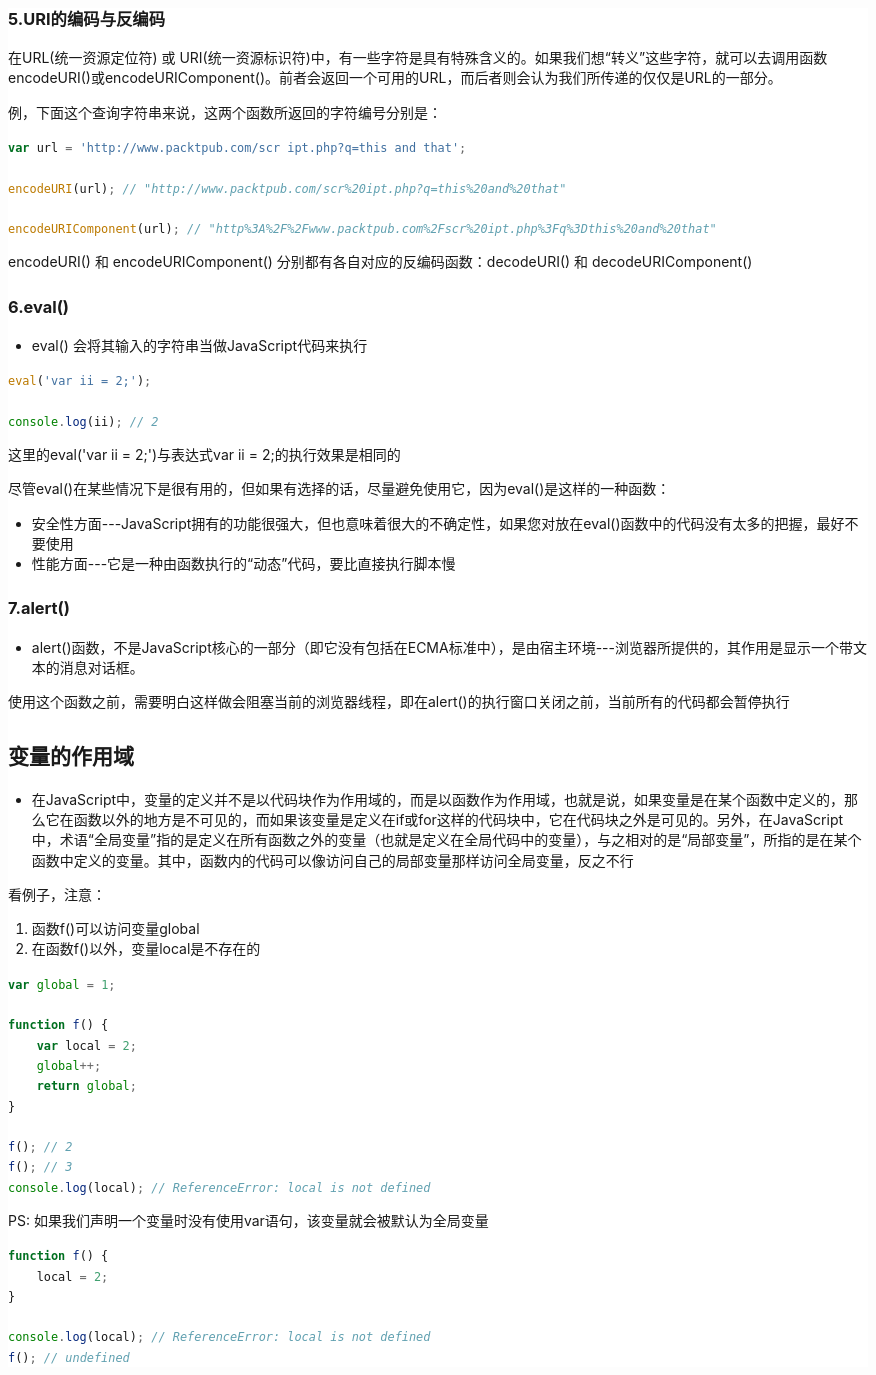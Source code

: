 ### 5.URI的编码与反编码

在URL(统一资源定位符) 或 URI(统一资源标识符)中，有一些字符是具有特殊含义的。如果我们想“转义”这些字符，就可以去调用函数encodeURI()或encodeURIComponent()。前者会返回一个可用的URL，而后者则会认为我们所传递的仅仅是URL的一部分。

例，下面这个查询字符串来说，这两个函数所返回的字符编号分别是：
```js
var url = 'http://www.packtpub.com/scr ipt.php?q=this and that';

encodeURI(url); // "http://www.packtpub.com/scr%20ipt.php?q=this%20and%20that"

encodeURIComponent(url); // "http%3A%2F%2Fwww.packtpub.com%2Fscr%20ipt.php%3Fq%3Dthis%20and%20that" 
```
encodeURI() 和 encodeURIComponent() 分别都有各自对应的反编码函数：decodeURI() 和 decodeURIComponent()

### 6.eval()

- eval() 会将其输入的字符串当做JavaScript代码来执行

```js
eval('var ii = 2;');

console.log(ii); // 2
```
这里的eval('var ii = 2;')与表达式var ii = 2;的执行效果是相同的

尽管eval()在某些情况下是很有用的，但如果有选择的话，尽量避免使用它，因为eval()是这样的一种函数：
- 安全性方面---JavaScript拥有的功能很强大，但也意味着很大的不确定性，如果您对放在eval()函数中的代码没有太多的把握，最好不要使用
- 性能方面---它是一种由函数执行的“动态”代码，要比直接执行脚本慢

### 7.alert()

- alert()函数，不是JavaScript核心的一部分（即它没有包括在ECMA标准中），是由宿主环境---浏览器所提供的，其作用是显示一个带文本的消息对话框。

使用这个函数之前，需要明白这样做会阻塞当前的浏览器线程，即在alert()的执行窗口关闭之前，当前所有的代码都会暂停执行

## 变量的作用域

- 在JavaScript中，变量的定义并不是以代码块作为作用域的，而是以函数作为作用域，也就是说，如果变量是在某个函数中定义的，那么它在函数以外的地方是不可见的，而如果该变量是定义在if或for这样的代码块中，它在代码块之外是可见的。另外，在JavaScript中，术语“全局变量”指的是定义在所有函数之外的变量（也就是定义在全局代码中的变量），与之相对的是“局部变量”，所指的是在某个函数中定义的变量。其中，函数内的代码可以像访问自己的局部变量那样访问全局变量，反之不行

看例子，注意：
1. 函数f()可以访问变量global
2. 在函数f()以外，变量local是不存在的
```js
var global = 1;

function f() {
    var local = 2;
    global++;
    return global;
}

f(); // 2
f(); // 3
console.log(local); // ReferenceError: local is not defined
```
PS: 如果我们声明一个变量时没有使用var语句，该变量就会被默认为全局变量
```js
function f() {
    local = 2;
}

console.log(local); // ReferenceError: local is not defined
f(); // undefined
```